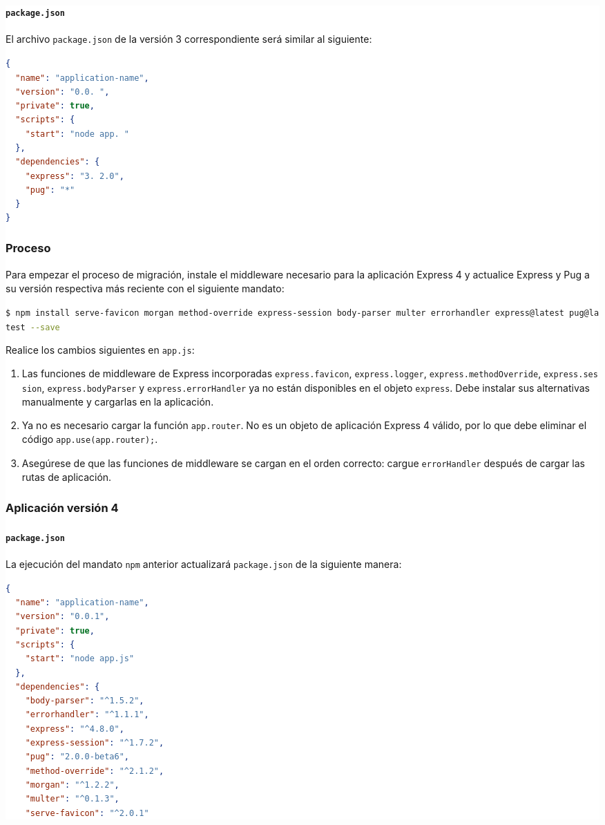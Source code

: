 
<h4 id=""><code>package.json</code></h4>

El archivo `package.json` de la versión 3 correspondiente será similar al siguiente:

```json
{
  "name": "application-name",
  "version": "0.0. ",
  "private": true,
  "scripts": {
    "start": "node app. "
  },
  "dependencies": {
    "express": "3. 2.0",
    "pug": "*"
  }
}
```

<h3 id="">
Proceso
</h3>

Para empezar el proceso de migración, instale el middleware necesario para la aplicación Express 4 y actualice Express y Pug a su versión respectiva más reciente con el siguiente mandato:

```bash
$ npm install serve-favicon morgan method-override express-session body-parser multer errorhandler express@latest pug@latest --save
```

Realice los cambios siguientes en `app.js`:

1. Las funciones de middleware de Express incorporadas `express.favicon`,
   `express.logger`, `express.methodOverride`,
   `express.session`, `express.bodyParser` y
   `express.errorHandler` ya no están disponibles en el objeto `express`. Debe instalar sus alternativas manualmente y cargarlas en la aplicación.

2. Ya no es necesario cargar la función `app.router`.
   No es un objeto de aplicación Express 4 válido, por lo que debe eliminar el código `app.use(app.router);`.

3. Asegúrese de que las funciones de middleware se cargan en el orden correcto: cargue `errorHandler` después de cargar las rutas de aplicación.

<h3 id="">Aplicación versión 4</h3>

<h4 id=""><code>package.json</code></h4>

La ejecución del mandato `npm` anterior actualizará `package.json` de la siguiente manera:

```json
{
  "name": "application-name",
  "version": "0.0.1",
  "private": true,
  "scripts": {
    "start": "node app.js"
  },
  "dependencies": {
    "body-parser": "^1.5.2",
    "errorhandler": "^1.1.1",
    "express": "^4.8.0",
    "express-session": "^1.7.2",
    "pug": "2.0.0-beta6",
    "method-override": "^2.1.2",
    "morgan": "^1.2.2",
    "multer": "^0.1.3",
    "serve-favicon": "^2.0.1"
```